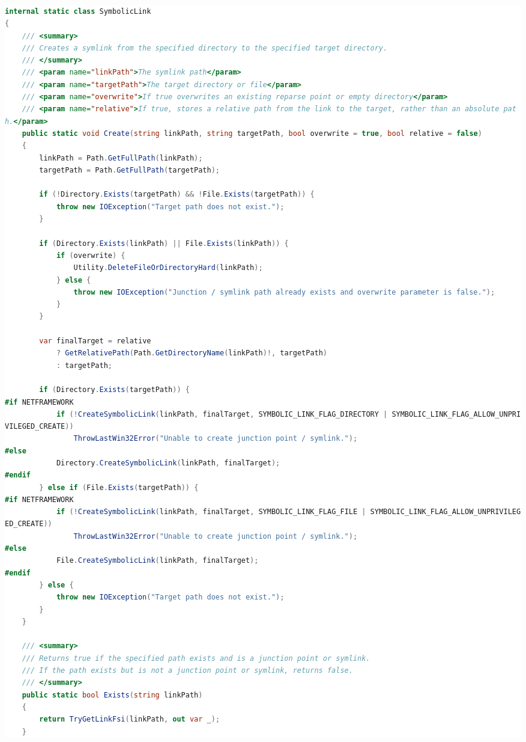 ```cs
internal static class SymbolicLink
{
    /// <summary>
    /// Creates a symlink from the specified directory to the specified target directory.
    /// </summary>
    /// <param name="linkPath">The symlink path</param>
    /// <param name="targetPath">The target directory or file</param>
    /// <param name="overwrite">If true overwrites an existing reparse point or empty directory</param>
    /// <param name="relative">If true, stores a relative path from the link to the target, rather than an absolute path.</param>
    public static void Create(string linkPath, string targetPath, bool overwrite = true, bool relative = false)
    {
        linkPath = Path.GetFullPath(linkPath);
        targetPath = Path.GetFullPath(targetPath);

        if (!Directory.Exists(targetPath) && !File.Exists(targetPath)) {
            throw new IOException("Target path does not exist.");
        }

        if (Directory.Exists(linkPath) || File.Exists(linkPath)) {
            if (overwrite) {
                Utility.DeleteFileOrDirectoryHard(linkPath);
            } else {
                throw new IOException("Junction / symlink path already exists and overwrite parameter is false.");
            }
        }

        var finalTarget = relative
            ? GetRelativePath(Path.GetDirectoryName(linkPath)!, targetPath)
            : targetPath;

        if (Directory.Exists(targetPath)) {
#if NETFRAMEWORK
            if (!CreateSymbolicLink(linkPath, finalTarget, SYMBOLIC_LINK_FLAG_DIRECTORY | SYMBOLIC_LINK_FLAG_ALLOW_UNPRIVILEGED_CREATE))
                ThrowLastWin32Error("Unable to create junction point / symlink.");
#else
            Directory.CreateSymbolicLink(linkPath, finalTarget);
#endif
        } else if (File.Exists(targetPath)) {
#if NETFRAMEWORK
            if (!CreateSymbolicLink(linkPath, finalTarget, SYMBOLIC_LINK_FLAG_FILE | SYMBOLIC_LINK_FLAG_ALLOW_UNPRIVILEGED_CREATE))
                ThrowLastWin32Error("Unable to create junction point / symlink.");
#else
            File.CreateSymbolicLink(linkPath, finalTarget);
#endif
        } else {
            throw new IOException("Target path does not exist.");
        }
    }

    /// <summary>
    /// Returns true if the specified path exists and is a junction point or symlink.
    /// If the path exists but is not a junction point or symlink, returns false.
    /// </summary>
    public static bool Exists(string linkPath)
    {
        return TryGetLinkFsi(linkPath, out var _);
    }
```